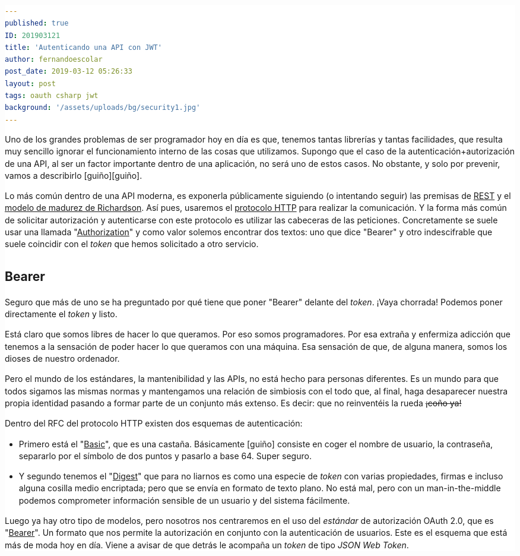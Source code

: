 ```yaml
---
published: true
ID: 201903121
title: 'Autenticando una API con JWT'
author: fernandoescolar
post_date: 2019-03-12 05:26:33
layout: post
tags: oauth csharp jwt
background: '/assets/uploads/bg/security1.jpg'
---
```


Uno de los grandes problemas de ser programador hoy en día es que, tenemos tantas librerías y tantas facilidades, que resulta muy sencillo ignorar el funcionamiento interno de las cosas que utilizamos. Supongo que el caso de la autenticación+autorización de una API, al ser un factor importante dentro de una aplicación, no será uno de estos casos. No obstante, y solo por prevenir, vamos a describirlo [guiño][guiño].

Lo más común dentro de una API moderna, es exponerla públicamente siguiendo (o intentando seguir) las premisas de [REST](https://www.ics.uci.edu/~fielding/pubs/dissertation/rest_arch_style.htm) y el [modelo de madurez de Richardson](https://martinfowler.com/articles/richardsonMaturityModel.html). Así pues, usaremos el [protocolo HTTP](https://tools.ietf.org/html/rfc2616) para realizar la comunicación. Y la forma más común de solicitar autorización y autenticarse con este protocolo es utilizar las cabeceras de las peticiones. Concretamente se suele usar una llamada "[Authorization](https://tools.ietf.org/html/rfc7235#section-4.2)" y como valor solemos encontrar dos textos: uno que dice "Bearer" y otro indescifrable que suele coincidir con el _token_ que hemos solicitado a otro servicio.

## Bearer

Seguro que más de uno se ha preguntado por qué tiene que poner "Bearer" delante del _token_. ¡Vaya chorrada! Podemos poner directamente el _token_ y listo.

Está claro que somos libres de hacer lo que queramos. Por eso somos programadores. Por esa extraña y enfermiza adicción que tenemos a la sensación de poder hacer lo que queramos con una máquina. Esa sensación de que, de alguna manera, somos los dioses de nuestro ordenador.

Pero el mundo de los estándares, la mantenibilidad y las APIs, no está hecho para personas diferentes. Es un mundo para que todos sigamos las mismas normas y mantengamos una relación de simbiosis con el todo que, al final, haga desaparecer nuestra propia identidad pasando a formar parte de un conjunto más extenso. Es decir: que no reinventéis la rueda ~~¡coño ya!~~

Dentro del RFC del protocolo HTTP existen dos esquemas de autenticación:

- Primero está el "[Basic](https://tools.ietf.org/html/rfc7617)", que es una castaña. Básicamente [guiño] consiste en coger el nombre de usuario, la contraseña, separarlo por el símbolo de dos puntos y pasarlo a base 64. Super seguro.

- Y segundo tenemos el "[Digest](https://tools.ietf.org/html/rfc7616)" que para no liarnos es como una especie de _token_ con varias propiedades, firmas e incluso alguna cosilla medio encriptada; pero que se envía en formato de texto plano. No está mal, pero con un man-in-the-middle podemos comprometer información sensible de un usuario y del sistema fácilmente.

Luego ya hay otro tipo de modelos, pero nosotros nos centraremos en el uso del *estándar* de autorización OAuth 2.0, que es "[Bearer](https://tools.ietf.org/html/rfc6750)". Un formato que nos permite la autorización en conjunto con la autenticación de usuarios. Este es el esquema que está más de moda hoy en día. Viene a avisar de que detrás le acompaña un _token_ de tipo _JSON Web Token_.
